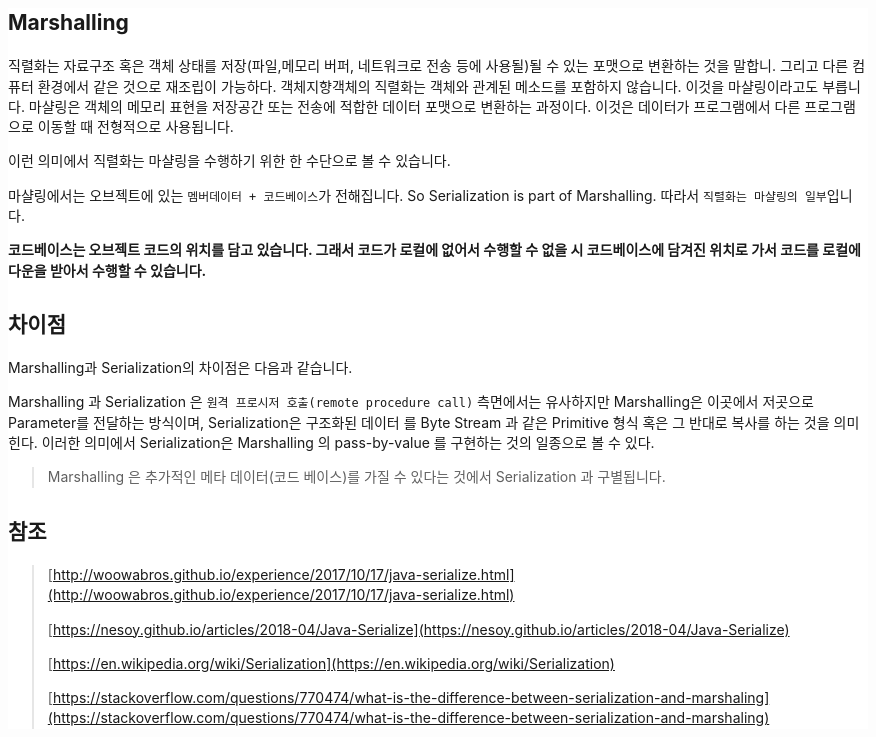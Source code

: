 ## Marshalling

  직렬화는 자료구조 혹은 객체 상태를 저장(파일,메모리 버퍼, 네트워크로 전송 등에 사용될)될 수 있는 포맷으로 변환하는 것을 말합니. 그리고 다른 컴퓨터 환경에서 같은 것으로 재조립이 가능하다. 객체지향객체의 직렬화는 객체와 관계된 메소드를 포함하지 않습니다. 이것을 마샬링이라고도 부릅니다. 마샬링은 객체의 메모리 표현을 저장공간 또는 전송에 적합한 데이터 포맷으로 변환하는 과정이다. 이것은 데이터가 프로그램에서 다른 프로그램으로 이동할 때 전형적으로 사용됩니다.

  이런 의미에서 직렬화는 마샬링을 수행하기 위한 한 수단으로 볼 수 있습니다.

  마샬링에서는 오브젝트에 있는 `멤버데이터 + 코드베이스`가 전해집니다. So Serialization is part of Marshalling. 따라서 `직렬화는 마샬링의 일부`입니다.

  __코드베이스는 오브젝트 코드의 위치를 담고 있습니다. 그래서 코드가 로컬에 없어서 수행할 수 없을 시 코드베이스에 담겨진 위치로 가서 코드를 로컬에 다운을 받아서 수행할 수 있습니다.__

## 차이점

  Marshalling과 Serialization의 차이점은 다음과 같습니다.

  Marshalling 과 Serialization 은 `원격 프로시저 호출(remote procedure call)` 측면에서는 유사하지만 Marshalling은 이곳에서 저곳으로 Parameter를 전달하는 방식이며, Serialization은 구조화된 데이터 를 Byte Stream 과 같은 Primitive 형식 혹은 그 반대로 복사를 하는 것을 의미힌다. 이러한 의미에서 Serialization은 Marshalling 의 pass-by-value 를 구현하는 것의 일종으로 볼 수 있다.

  > Marshalling 은 추가적인 메타 데이터(코드 베이스)를 가질 수 있다는 것에서 Serialization 과 구별됩니다.

## 참조

  > [http://woowabros.github.io/experience/2017/10/17/java-serialize.html](http://woowabros.github.io/experience/2017/10/17/java-serialize.html)
  >
  > [https://nesoy.github.io/articles/2018-04/Java-Serialize](https://nesoy.github.io/articles/2018-04/Java-Serialize)
  >
  > [https://en.wikipedia.org/wiki/Serialization](https://en.wikipedia.org/wiki/Serialization)
  >
  > [https://stackoverflow.com/questions/770474/what-is-the-difference-between-serialization-and-marshaling](https://stackoverflow.com/questions/770474/what-is-the-difference-between-serialization-and-marshaling)

